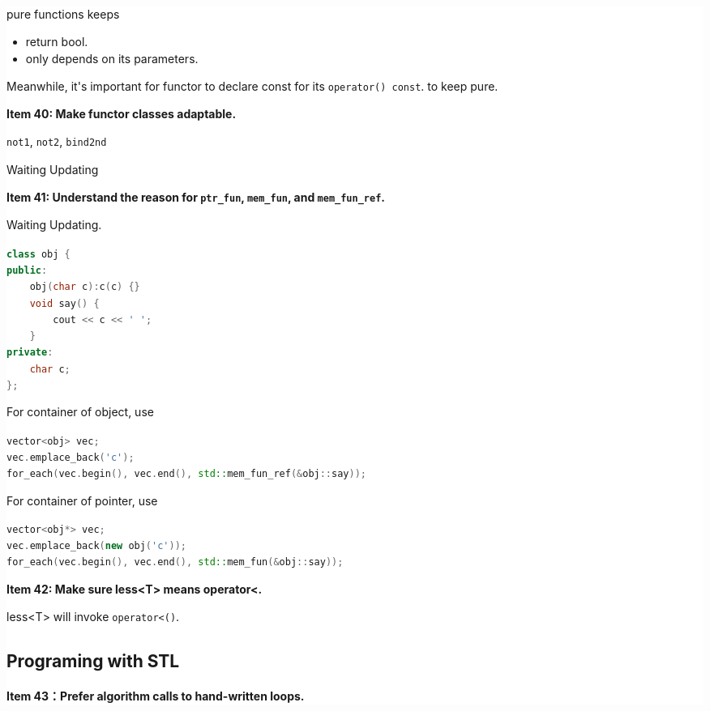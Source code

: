 pure functions keeps

* return bool.
* only depends on its parameters.

Meanwhile, it's important for functor to declare const for its `operator() const`. to keep pure.



**Item 40: Make functor classes adaptable.**

`not1`, `not2`, `bind2nd`

Waiting Updating





**Item 41: Understand the reason for `ptr_fun`, `mem_fun`, and `mem_fun_ref`.**

Waiting Updating.

```cpp
class obj {
public:
    obj(char c):c(c) {}
    void say() {
        cout << c << ' ';
    }
private:
    char c;
};
```

For container of object, use 

```cpp
vector<obj> vec;
vec.emplace_back('c');
for_each(vec.begin(), vec.end(), std::mem_fun_ref(&obj::say));
```

For container of pointer, use

```cpp
vector<obj*> vec;
vec.emplace_back(new obj('c'));
for_each(vec.begin(), vec.end(), std::mem_fun(&obj::say));
```





**Item 42: Make sure less\<T> means operator<.**

less\<T> will invoke `operator<()`.



## Programing with STL

**Item 43：Prefer algorithm calls to hand-written loops.**
